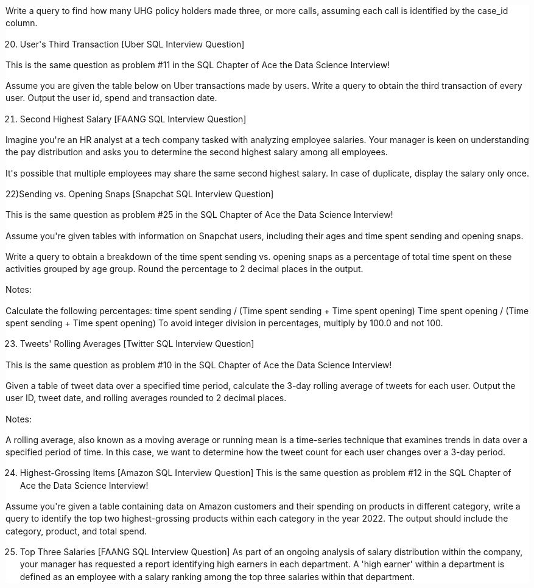 Write a query to find how many UHG policy holders made three, or more calls, assuming each call is identified by the case_id column.

20) User's Third Transaction [Uber SQL Interview Question]

This is the same question as problem #11 in the SQL Chapter of Ace the Data Science Interview!

Assume you are given the table below on Uber transactions made by users. Write a query to obtain the third transaction of every user. Output the user id, spend and transaction date.

21) Second Highest Salary [FAANG SQL Interview Question]

Imagine you're an HR analyst at a tech company tasked with analyzing employee salaries. Your manager is keen on understanding the pay distribution and asks you to determine the second highest salary among all employees.

It's possible that multiple employees may share the same second highest salary. In case of duplicate, display the salary only once.

22)Sending vs. Opening Snaps [Snapchat SQL Interview Question]

This is the same question as problem #25 in the SQL Chapter of Ace the Data Science Interview!

Assume you're given tables with information on Snapchat users, including their ages and time spent sending and opening snaps.

Write a query to obtain a breakdown of the time spent sending vs. opening snaps as a percentage of total time spent on these activities grouped by age group. Round the percentage to 2 decimal places in the output.

Notes:

Calculate the following percentages:
time spent sending / (Time spent sending + Time spent opening)
Time spent opening / (Time spent sending + Time spent opening)
To avoid integer division in percentages, multiply by 100.0 and not 100.

23) Tweets' Rolling Averages [Twitter SQL Interview Question]

This is the same question as problem #10 in the SQL Chapter of Ace the Data Science Interview!

Given a table of tweet data over a specified time period, calculate the 3-day rolling average of tweets for each user. Output the user ID, tweet date, and rolling averages rounded to 2 decimal places.

Notes:

A rolling average, also known as a moving average or running mean is a time-series technique that examines trends in data over a specified period of time.
In this case, we want to determine how the tweet count for each user changes over a 3-day period.

24) Highest-Grossing Items [Amazon SQL Interview Question]
This is the same question as problem #12 in the SQL Chapter of Ace the Data Science Interview!

Assume you're given a table containing data on Amazon customers and their spending on products in different category, write a query to identify the top two highest-grossing products within each category in the year 2022. The output should include the category, product, and total spend.

25) Top Three Salaries [FAANG SQL Interview Question]
As part of an ongoing analysis of salary distribution within the company, your manager has requested a report identifying high earners in each department. A 'high earner' within a department is defined as an employee with a salary ranking among the top three salaries within that department.
